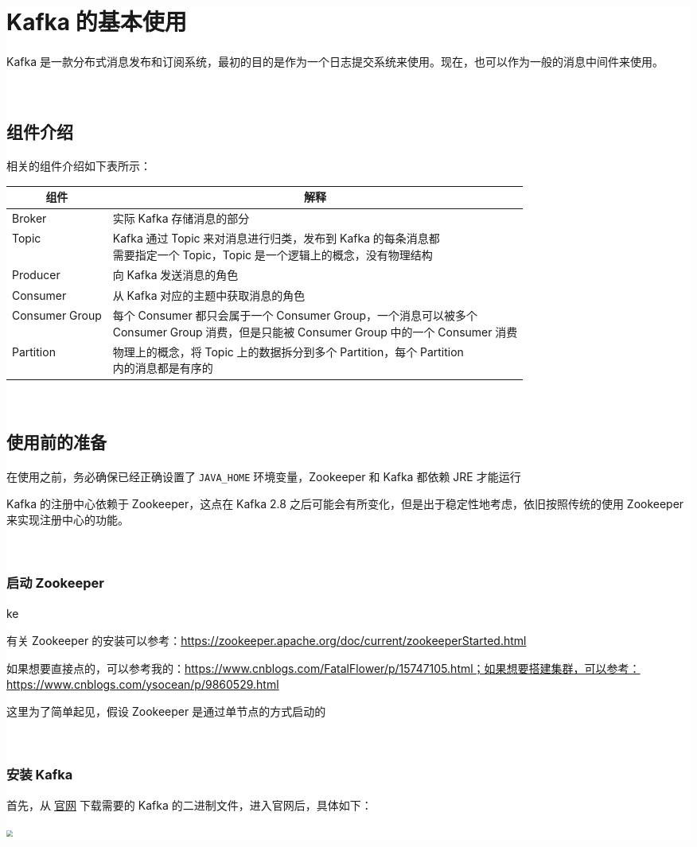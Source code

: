 # Kafka 的基本使用

Kafka 是一款分布式消息发布和订阅系统，最初的目的是作为一个日志提交系统来使用。现在，也可以作为一般的消息中间件来使用。

<br />

## 组件介绍

相关的组件介绍如下表所示：

| 组件           | 解释                                                         |
| -------------- | ------------------------------------------------------------ |
| Broker         | 实际 Kafka 存储消息的部分                                    |
| Topic          | Kafka 通过 Topic 来对消息进行归类，发布到 Kafka 的每条消息都<br />需要指定一个 Topic，Topic 是一个逻辑上的概念，没有物理结构 |
| Producer       | 向 Kafka 发送消息的角色                                      |
| Consumer       | 从 Kafka 对应的主题中获取消息的角色                          |
| Consumer Group | 每个 Consumer 都只会属于一个 Consumer Group，一个消息可以被多个 <br />Consumer Group 消费，但是只能被 Consumer Group 中的一个 Consumer 消费 |
| Partition      | 物理上的概念，将 Topic 上的数据拆分到多个 Partition，每个 Partition <br />内的消息都是有序的 |



<br />

## 使用前的准备

在使用之前，务必确保已经正确设置了 `JAVA_HOME` 环境变量，Zookeeper 和 Kafka 都依赖 JRE 才能运行

Kafka 的注册中心依赖于 Zookeeper，这点在 Kafka 2.8 之后可能会有所变化，但是出于稳定性地考虑，依旧按照传统的使用 Zookeeper 来实现注册中心的功能。

<br />

### 启动 Zookeeper

ke

有关 Zookeeper 的安装可以参考：https://zookeeper.apache.org/doc/current/zookeeperStarted.html

如果想要直接点的，可以参考我的：https://www.cnblogs.com/FatalFlower/p/15747105.html；如果想要搭建集群，可以参考：https://www.cnblogs.com/ysocean/p/9860529.html

这里为了简单起见，假设 Zookeeper 是通过单节点的方式启动的



<br />

### 安装 Kafka

首先，从 <a href="https://kafka.apache.org/downloads">官网</a> 下载需要的 Kafka 的二进制文件，进入官网后，具体如下：

<img src="https://s6.jpg.cm/2021/12/31/LtnWy8.png" style="zoom:50%" />
